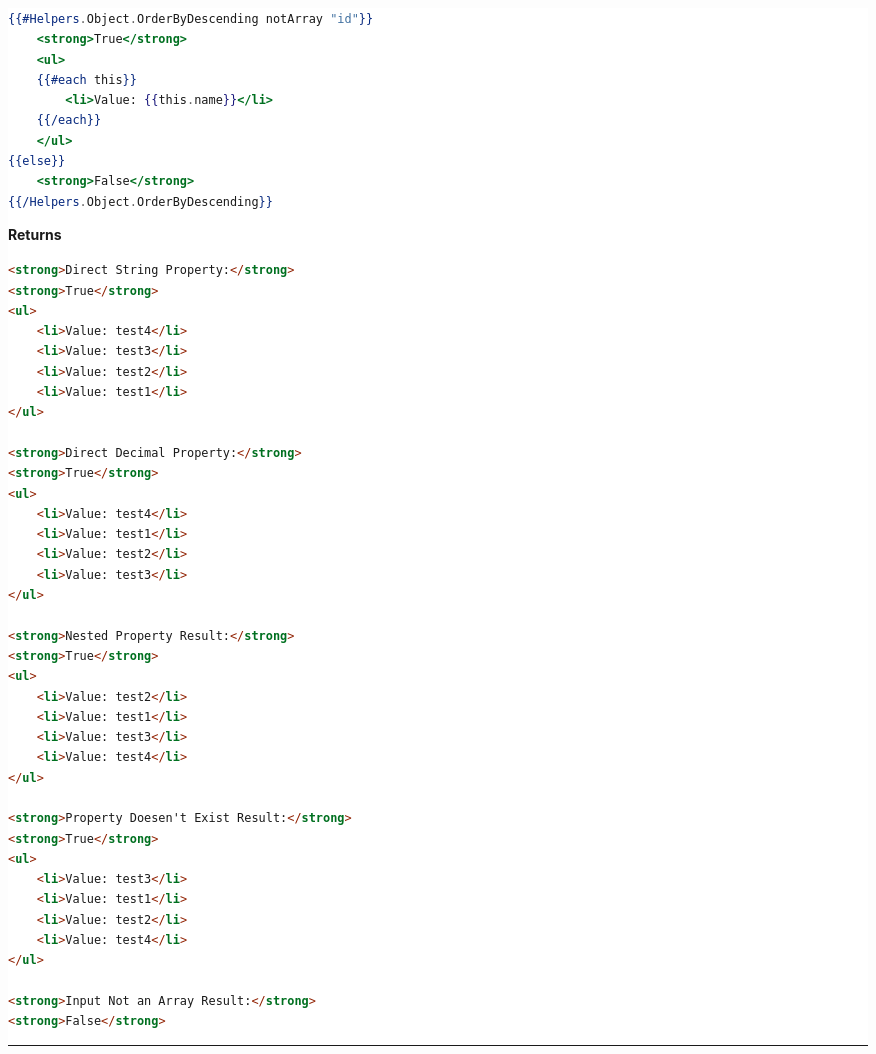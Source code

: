 ``` handlebars
{{#Helpers.Object.OrderByDescending notArray "id"}}
    <strong>True</strong>
    <ul>
    {{#each this}}
        <li>Value: {{this.name}}</li>
    {{/each}}
    </ul>
{{else}}
    <strong>False</strong>
{{/Helpers.Object.OrderByDescending}}
```
**Returns**
``` html
<strong>Direct String Property:</strong>
<strong>True</strong>
<ul>
    <li>Value: test4</li>
    <li>Value: test3</li>
    <li>Value: test2</li>
    <li>Value: test1</li>
</ul>

<strong>Direct Decimal Property:</strong>
<strong>True</strong>
<ul>
    <li>Value: test4</li>
    <li>Value: test1</li>
    <li>Value: test2</li>
    <li>Value: test3</li>
</ul>

<strong>Nested Property Result:</strong>
<strong>True</strong>
<ul>
    <li>Value: test2</li>
    <li>Value: test1</li>
    <li>Value: test3</li>
    <li>Value: test4</li>
</ul>

<strong>Property Doesen't Exist Result:</strong>
<strong>True</strong>
<ul>
    <li>Value: test3</li>
    <li>Value: test1</li>
    <li>Value: test2</li>
    <li>Value: test4</li>
</ul>

<strong>Input Not an Array Result:</strong>
<strong>False</strong>
```

---